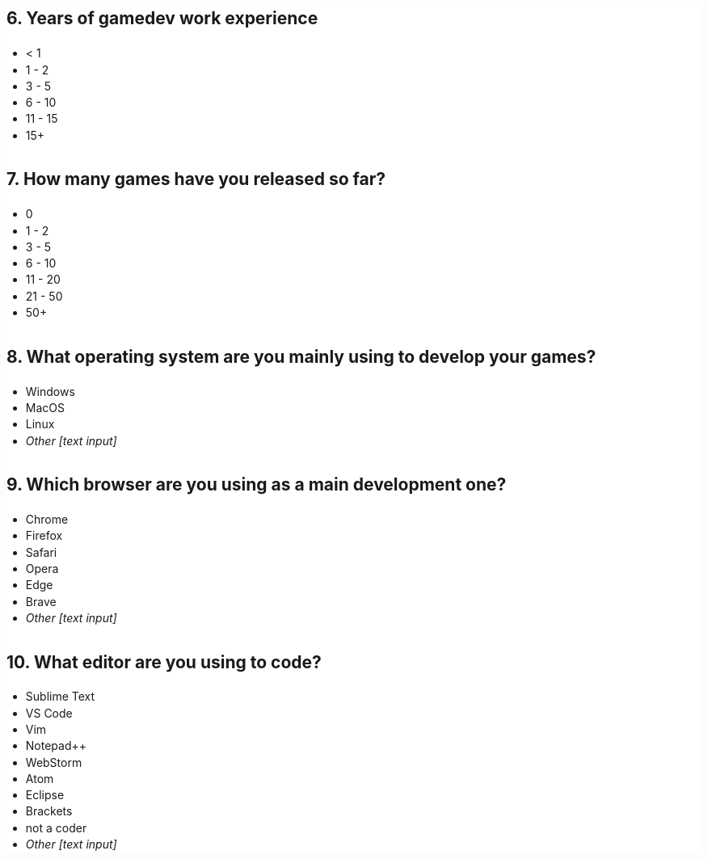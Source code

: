 ## 6. Years of gamedev work experience

- < 1
- 1 - 2
- 3 - 5
- 6 - 10
- 11 - 15
- 15+

## 7. How many games have you released so far?

- 0
- 1 - 2
- 3 - 5
- 6 - 10
- 11 - 20
- 21 - 50
- 50+

## 8. What operating system are you mainly using to develop your games?

- Windows
- MacOS
- Linux
- _Other [text input]_

## 9. Which browser are you using as a main development one?

- Chrome
- Firefox
- Safari
- Opera
- Edge
- Brave
- _Other [text input]_

## 10. What editor are you using to code?

- Sublime Text
- VS Code
- Vim
- Notepad++
- WebStorm
- Atom
- Eclipse
- Brackets
- not a coder
- _Other [text input]_
